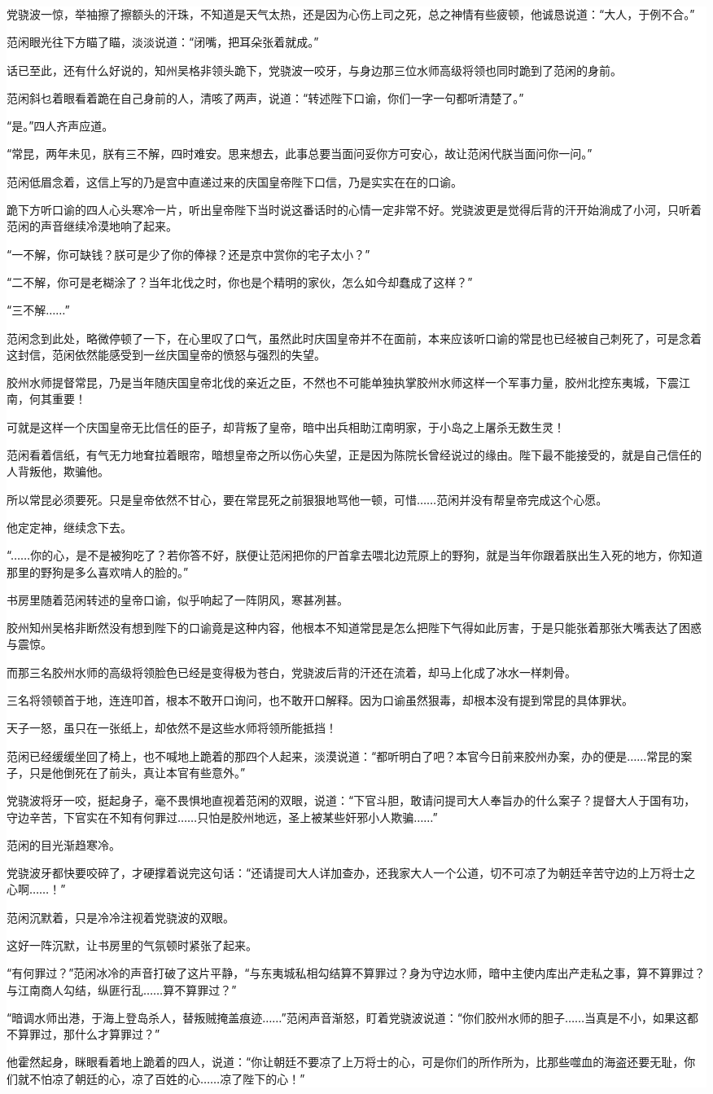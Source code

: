 党骁波一惊，举袖擦了擦额头的汗珠，不知道是天气太热，还是因为心伤上司之死，总之神情有些疲顿，他诚恳说道：“大人，于例不合。”

范闲眼光往下方瞄了瞄，淡淡说道：“闭嘴，把耳朵张着就成。”

话已至此，还有什么好说的，知州吴格非领头跪下，党骁波一咬牙，与身边那三位水师高级将领也同时跪到了范闲的身前。

范闲斜乜着眼看着跪在自己身前的人，清咳了两声，说道：“转述陛下口谕，你们一字一句都听清楚了。”

“是。”四人齐声应道。

“常昆，两年未见，朕有三不解，四时难安。思来想去，此事总要当面问妥你方可安心，故让范闲代朕当面问你一问。”

范闲低眉念着，这信上写的乃是宫中直递过来的庆国皇帝陛下口信，乃是实实在在的口谕。

跪下方听口谕的四人心头寒冷一片，听出皇帝陛下当时说这番话时的心情一定非常不好。党骁波更是觉得后背的汗开始淌成了小河，只听着范闲的声音继续冷漠地响了起来。

“一不解，你可缺钱？朕可是少了你的俸禄？还是京中赏你的宅子太小？”

“二不解，你可是老糊涂了？当年北伐之时，你也是个精明的家伙，怎么如今却蠢成了这样？”

“三不解……”

范闲念到此处，略微停顿了一下，在心里叹了口气，虽然此时庆国皇帝并不在面前，本来应该听口谕的常昆也已经被自己刺死了，可是念着这封信，范闲依然能感受到一丝庆国皇帝的愤怒与强烈的失望。

胶州水师提督常昆，乃是当年随庆国皇帝北伐的亲近之臣，不然也不可能单独执掌胶州水师这样一个军事力量，胶州北控东夷城，下震江南，何其重要！

可就是这样一个庆国皇帝无比信任的臣子，却背叛了皇帝，暗中出兵相助江南明家，于小岛之上屠杀无数生灵！

范闲看着信纸，有气无力地耷拉着眼帘，暗想皇帝之所以伤心失望，正是因为陈院长曾经说过的缘由。陛下最不能接受的，就是自己信任的人背叛他，欺骗他。

所以常昆必须要死。只是皇帝依然不甘心，要在常昆死之前狠狠地骂他一顿，可惜……范闲并没有帮皇帝完成这个心愿。

他定定神，继续念下去。

“……你的心，是不是被狗吃了？若你答不好，朕便让范闲把你的尸首拿去喂北边荒原上的野狗，就是当年你跟着朕出生入死的地方，你知道那里的野狗是多么喜欢啃人的脸的。”

书房里随着范闲转述的皇帝口谕，似乎响起了一阵阴风，寒甚冽甚。

胶州知州吴格非断然没有想到陛下的口谕竟是这种内容，他根本不知道常昆是怎么把陛下气得如此厉害，于是只能张着那张大嘴表达了困惑与震惊。

而那三名胶州水师的高级将领脸色已经是变得极为苍白，党骁波后背的汗还在流着，却马上化成了冰水一样刺骨。

三名将领顿首于地，连连叩首，根本不敢开口询问，也不敢开口解释。因为口谕虽然狠毒，却根本没有提到常昆的具体罪状。

天子一怒，虽只在一张纸上，却依然不是这些水师将领所能抵挡！

范闲已经缓缓坐回了椅上，也不喊地上跪着的那四个人起来，淡漠说道：“都听明白了吧？本官今日前来胶州办案，办的便是……常昆的案子，只是他倒死在了前头，真让本官有些意外。”

党骁波将牙一咬，挺起身子，毫不畏惧地直视着范闲的双眼，说道：“下官斗胆，敢请问提司大人奉旨办的什么案子？提督大人于国有功，守边辛苦，下官实在不知有何罪过……只怕是胶州地远，圣上被某些奸邪小人欺骗……”

范闲的目光渐趋寒冷。

党骁波牙都快要咬碎了，才硬撑着说完这句话：“还请提司大人详加查办，还我家大人一个公道，切不可凉了为朝廷辛苦守边的上万将士之心啊……！”

范闲沉默着，只是冷冷注视着党骁波的双眼。

这好一阵沉默，让书房里的气氛顿时紧张了起来。

“有何罪过？”范闲冰冷的声音打破了这片平静，“与东夷城私相勾结算不算罪过？身为守边水师，暗中主使内库出产走私之事，算不算罪过？与江南商人勾结，纵匪行乱……算不算罪过？”

“暗调水师出港，于海上登岛杀人，替叛贼掩盖痕迹……”范闲声音渐怒，盯着党骁波说道：“你们胶州水师的胆子……当真是不小，如果这都不算罪过，那什么才算罪过？”

他霍然起身，眯眼看着地上跪着的四人，说道：“你让朝廷不要凉了上万将士的心，可是你们的所作所为，比那些噬血的海盗还要无耻，你们就不怕凉了朝廷的心，凉了百姓的心……凉了陛下的心！”

